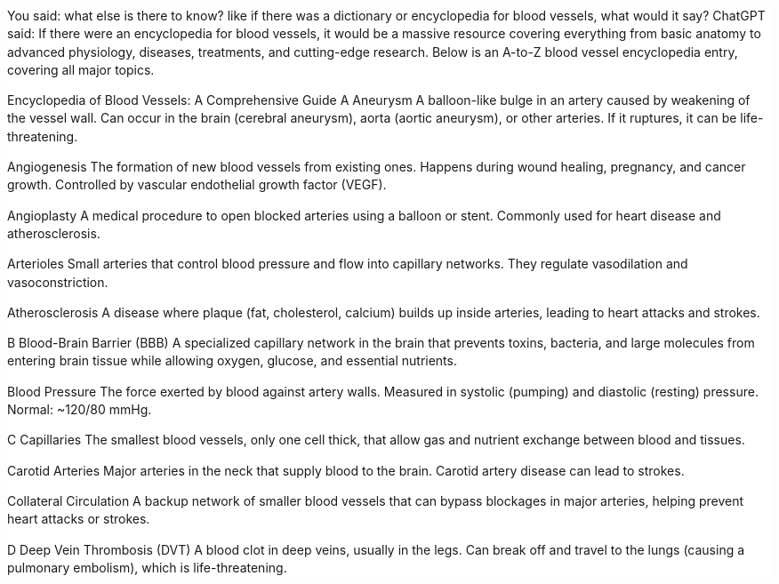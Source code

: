 You said:
what else is there to know?  like if there was a dictionary or encyclopedia for blood vessels, what would it say?
ChatGPT said:
If there were an encyclopedia for blood vessels, it would be a massive resource covering everything from basic anatomy to advanced physiology, diseases, treatments, and cutting-edge research. Below is an A-to-Z blood vessel encyclopedia entry, covering all major topics.

Encyclopedia of Blood Vessels: A Comprehensive Guide
A
Aneurysm
A balloon-like bulge in an artery caused by weakening of the vessel wall. Can occur in the brain (cerebral aneurysm), aorta (aortic aneurysm), or other arteries. If it ruptures, it can be life-threatening.

Angiogenesis
The formation of new blood vessels from existing ones. Happens during wound healing, pregnancy, and cancer growth. Controlled by vascular endothelial growth factor (VEGF).

Angioplasty
A medical procedure to open blocked arteries using a balloon or stent. Commonly used for heart disease and atherosclerosis.

Arterioles
Small arteries that control blood pressure and flow into capillary networks. They regulate vasodilation and vasoconstriction.

Atherosclerosis
A disease where plaque (fat, cholesterol, calcium) builds up inside arteries, leading to heart attacks and strokes.

B
Blood-Brain Barrier (BBB)
A specialized capillary network in the brain that prevents toxins, bacteria, and large molecules from entering brain tissue while allowing oxygen, glucose, and essential nutrients.

Blood Pressure
The force exerted by blood against artery walls. Measured in systolic (pumping) and diastolic (resting) pressure. Normal: ~120/80 mmHg.

C
Capillaries
The smallest blood vessels, only one cell thick, that allow gas and nutrient exchange between blood and tissues.

Carotid Arteries
Major arteries in the neck that supply blood to the brain. Carotid artery disease can lead to strokes.

Collateral Circulation
A backup network of smaller blood vessels that can bypass blockages in major arteries, helping prevent heart attacks or strokes.

D
Deep Vein Thrombosis (DVT)
A blood clot in deep veins, usually in the legs. Can break off and travel to the lungs (causing a pulmonary embolism), which is life-threatening.
